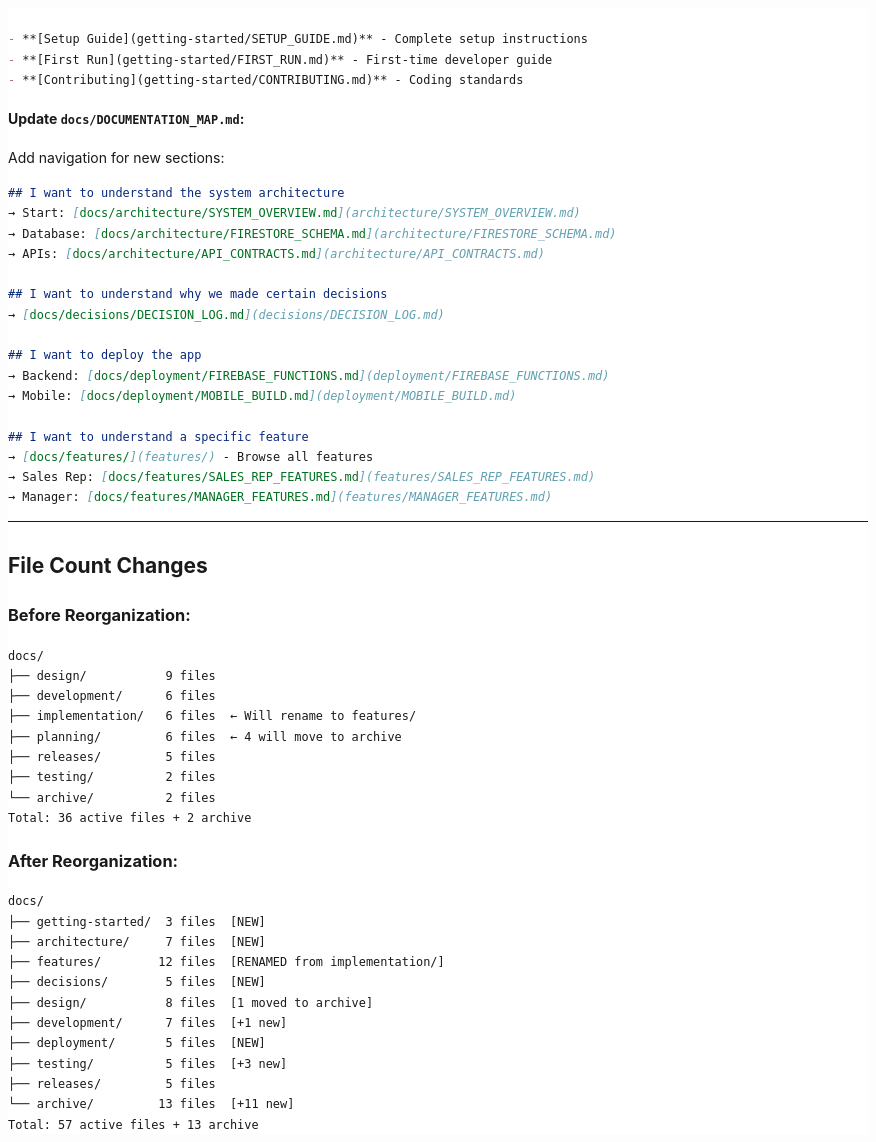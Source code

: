 ```markdown

- **[Setup Guide](getting-started/SETUP_GUIDE.md)** - Complete setup instructions
- **[First Run](getting-started/FIRST_RUN.md)** - First-time developer guide
- **[Contributing](getting-started/CONTRIBUTING.md)** - Coding standards
```

#### Update `docs/DOCUMENTATION_MAP.md`:

Add navigation for new sections:
```markdown
## I want to understand the system architecture
→ Start: [docs/architecture/SYSTEM_OVERVIEW.md](architecture/SYSTEM_OVERVIEW.md)
→ Database: [docs/architecture/FIRESTORE_SCHEMA.md](architecture/FIRESTORE_SCHEMA.md)
→ APIs: [docs/architecture/API_CONTRACTS.md](architecture/API_CONTRACTS.md)

## I want to understand why we made certain decisions
→ [docs/decisions/DECISION_LOG.md](decisions/DECISION_LOG.md)

## I want to deploy the app
→ Backend: [docs/deployment/FIREBASE_FUNCTIONS.md](deployment/FIREBASE_FUNCTIONS.md)
→ Mobile: [docs/deployment/MOBILE_BUILD.md](deployment/MOBILE_BUILD.md)

## I want to understand a specific feature
→ [docs/features/](features/) - Browse all features
→ Sales Rep: [docs/features/SALES_REP_FEATURES.md](features/SALES_REP_FEATURES.md)
→ Manager: [docs/features/MANAGER_FEATURES.md](features/MANAGER_FEATURES.md)
```

---

## File Count Changes

### Before Reorganization:
```
docs/
├── design/           9 files
├── development/      6 files
├── implementation/   6 files  ← Will rename to features/
├── planning/         6 files  ← 4 will move to archive
├── releases/         5 files
├── testing/          2 files
└── archive/          2 files
Total: 36 active files + 2 archive
```

### After Reorganization:
```
docs/
├── getting-started/  3 files  [NEW]
├── architecture/     7 files  [NEW]
├── features/        12 files  [RENAMED from implementation/]
├── decisions/        5 files  [NEW]
├── design/           8 files  [1 moved to archive]
├── development/      7 files  [+1 new]
├── deployment/       5 files  [NEW]
├── testing/          5 files  [+3 new]
├── releases/         5 files
└── archive/         13 files  [+11 new]
Total: 57 active files + 13 archive
```
